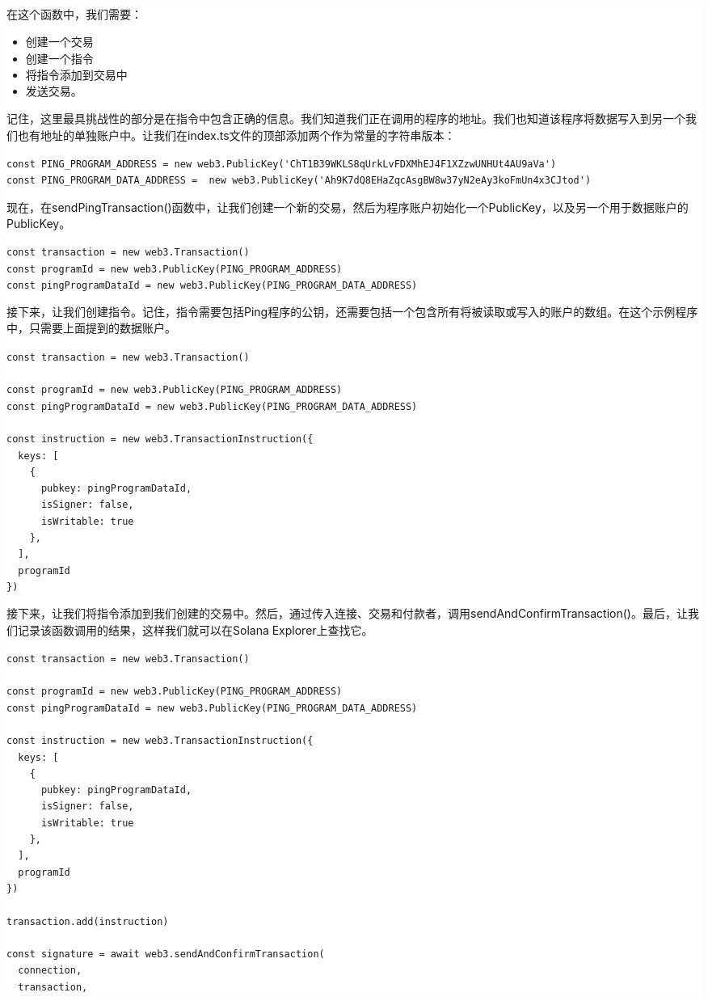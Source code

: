 在这个函数中，我们需要：

- 创建一个交易
- 创建一个指令
- 将指令添加到交易中
- 发送交易。

记住，这里最具挑战性的部分是在指令中包含正确的信息。我们知道我们正在调用的程序的地址。我们也知道该程序将数据写入到另一个我们也有地址的单独账户中。让我们在index.ts文件的顶部添加两个作为常量的字符串版本：

```
const PING_PROGRAM_ADDRESS = new web3.PublicKey('ChT1B39WKLS8qUrkLvFDXMhEJ4F1XZzwUNHUt4AU9aVa')
const PING_PROGRAM_DATA_ADDRESS =  new web3.PublicKey('Ah9K7dQ8EHaZqcAsgBW8w37yN2eAy3koFmUn4x3CJtod')
```

现在，在sendPingTransaction()函数中，让我们创建一个新的交易，然后为程序账户初始化一个PublicKey，以及另一个用于数据账户的PublicKey。

```
const transaction = new web3.Transaction()
const programId = new web3.PublicKey(PING_PROGRAM_ADDRESS)
const pingProgramDataId = new web3.PublicKey(PING_PROGRAM_DATA_ADDRESS)
```

接下来，让我们创建指令。记住，指令需要包括Ping程序的公钥，还需要包括一个包含所有将被读取或写入的账户的数组。在这个示例程序中，只需要上面提到的数据账户。

```
const transaction = new web3.Transaction()

const programId = new web3.PublicKey(PING_PROGRAM_ADDRESS)
const pingProgramDataId = new web3.PublicKey(PING_PROGRAM_DATA_ADDRESS)

const instruction = new web3.TransactionInstruction({
  keys: [
    {
      pubkey: pingProgramDataId,
      isSigner: false,
      isWritable: true
    },
  ],
  programId
})
```

接下来，让我们将指令添加到我们创建的交易中。然后，通过传入连接、交易和付款者，调用sendAndConfirmTransaction()。最后，让我们记录该函数调用的结果，这样我们就可以在Solana Explorer上查找它。

```
const transaction = new web3.Transaction()

const programId = new web3.PublicKey(PING_PROGRAM_ADDRESS)
const pingProgramDataId = new web3.PublicKey(PING_PROGRAM_DATA_ADDRESS)

const instruction = new web3.TransactionInstruction({
  keys: [
    {
      pubkey: pingProgramDataId,
      isSigner: false,
      isWritable: true
    },
  ],
  programId
})

transaction.add(instruction)

const signature = await web3.sendAndConfirmTransaction(
  connection,
  transaction,
```